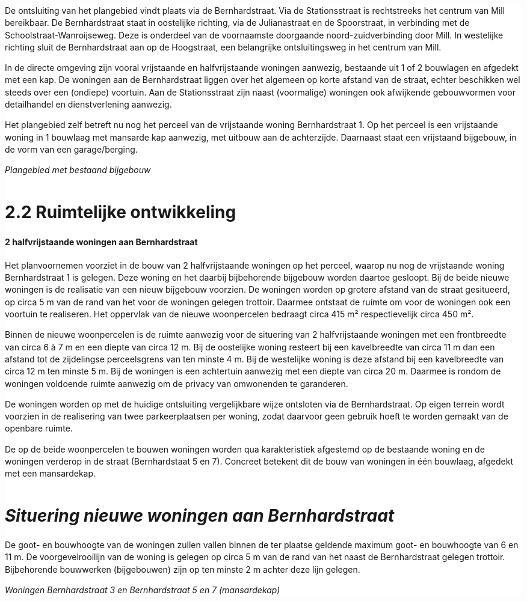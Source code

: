De ontsluiting van het plangebied vindt plaats via de Bernhardstraat. Via de Stationsstraat is rechtstreeks het centrum van Mill bereikbaar. De Bernhardstraat staat in oostelijke richting, via de Julianastraat en de Spoorstraat, in verbinding met de Schoolstraat-Wanroijseweg. Deze is onderdeel van de voornaamste doorgaande noord-zuidverbinding door Mill. In westelijke richting sluit de Bernhardstraat aan op de Hoogstraat, een belangrijke ontsluitingsweg in het centrum van Mill.

In de directe omgeving zijn vooral vrijstaande en halfvrijstaande woningen aanwezig, bestaande uit 1 of 2 bouwlagen en afgedekt met een kap. De woningen aan de Bernhardstraat liggen over het algemeen op korte afstand van de straat, echter beschikken wel steeds over een (ondiepe) voortuin. Aan de Stationsstraat zijn naast (voormalige) woningen ook afwijkende gebouwvormen voor detailhandel en dienstverlening aanwezig.

Het plangebied zelf betreft nu nog het perceel van de vrijstaande woning Bernhardstraat 1. Op het perceel is een vrijstaande woning in 1 bouwlaag met mansarde kap aanwezig, met uitbouw aan de achterzijde. Daarnaast staat een vrijstaand bijgebouw, in de vorm van een garage/berging.

*Plangebied met bestaand bijgebouw*

# <span id="page-8-0"></span>2.2 Ruimtelijke ontwikkeling

#### 2 halfvrijstaande woningen aan Bernhardstraat

Het planvoornemen voorziet in de bouw van 2 halfvrijstaande woningen op het perceel, waarop nu nog de vrijstaande woning Bernhardstraat 1 is gelegen. Deze woning en het daarbij bijbehorende bijgebouw worden daartoe gesloopt. Bij de beide nieuwe woningen is de realisatie van een nieuw bijgebouw voorzien. De woningen worden op grotere afstand van de straat gesitueerd, op circa 5 m van de rand van het voor de woningen gelegen trottoir. Daarmee ontstaat de ruimte om voor de woningen ook een voortuin te realiseren. Het oppervlak van de nieuwe woonpercelen bedraagt circa 415 m² respectievelijk circa 450 m².

Binnen de nieuwe woonpercelen is de ruimte aanwezig voor de situering van 2 halfvrijstaande woningen met een frontbreedte van circa 6 à 7 m en een diepte van circa 12 m. Bij de oostelijke woning resteert bij een kavelbreedte van circa 11 m dan een afstand tot de zijdelingse perceelsgrens van ten minste 4 m. Bij de westelijke woning is deze afstand bij een kavelbreedte van circa 12 m ten minste 5 m. Bij de woningen is een achtertuin aanwezig met een diepte van circa 20 m. Daarmee is rondom de woningen voldoende ruimte aanwezig om de privacy van omwonenden te garanderen.

De woningen worden op met de huidige ontsluiting vergelijkbare wijze ontsloten via de Bernhardstraat. Op eigen terrein wordt voorzien in de realisering van twee parkeerplaatsen per woning, zodat daarvoor geen gebruik hoeft te worden gemaakt van de openbare ruimte.

De op de beide woonpercelen te bouwen woningen worden qua karakteristiek afgestemd op de bestaande woning en de woningen verderop in de straat (Bernhardstaat 5 en 7). Concreet betekent dit de bouw van woningen in één bouwlaag, afgedekt met een mansardekap.

# *Situering nieuwe woningen aan Bernhardstraat*

De goot- en bouwhoogte van de woningen zullen vallen binnen de ter plaatse geldende maximum goot- en bouwhoogte van 6 en 11 m. De voorgevelrooilijn van de woning is gelegen op circa 5 m van de rand van het naast de Bernhardstraat gelegen trottoir. Bijbehorende bouwwerken (bijgebouwen) zijn op ten minste 2 m achter deze lijn gelegen.

*Woningen Bernhardstraat 3 en Bernhardstraat 5 en 7 (mansardekap)*
